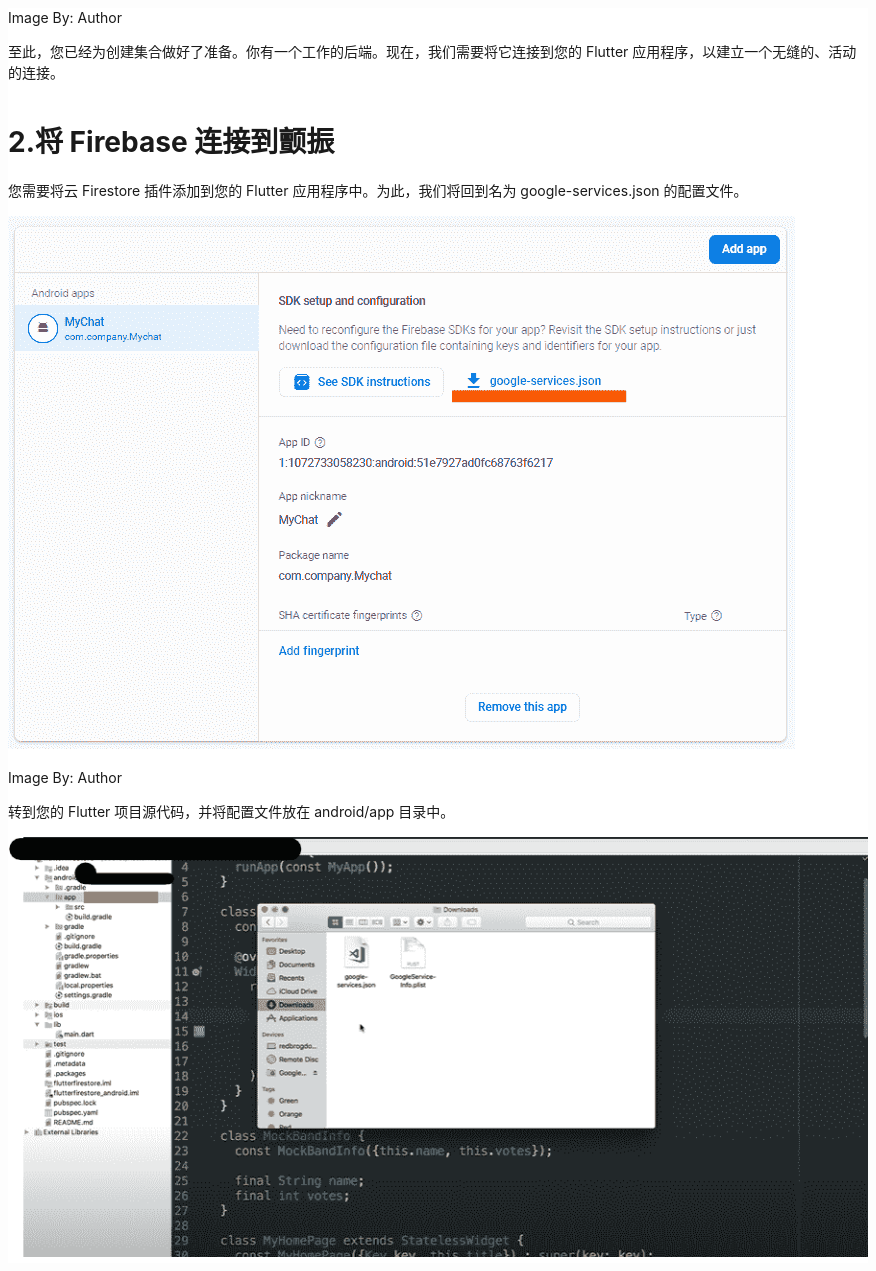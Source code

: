 Image By: Author

至此，您已经为创建集合做好了准备。你有一个工作的后端。现在，我们需要将它连接到您的 Flutter 应用程序，以建立一个无缝的、活动的连接。

# 2.将 Firebase 连接到颤振

您需要将云 Firestore 插件添加到您的 Flutter 应用程序中。为此，我们将回到名为 google-services.json 的配置文件。

![](img/a8f08f7ddd27a4cc3ce88ab61463ee63.png)

Image By: Author

转到您的 Flutter 项目源代码，并将配置文件放在 android/app 目录中。

![](img/b1d38044e1ae9ac6c513d32acff64ec0.png)
